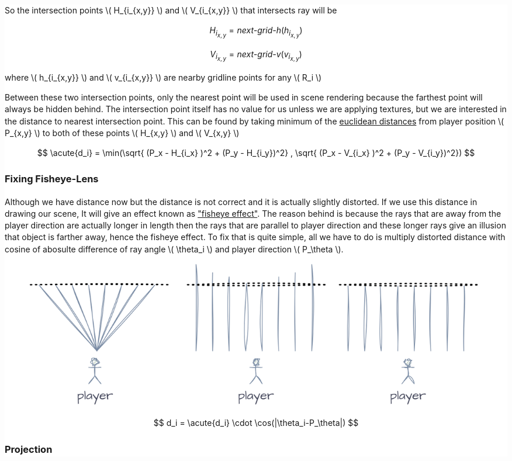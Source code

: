
So the intersection points \\( H_{i_{x,y}} \\) and \\( V_{i_{x,y}} \\) that intersects ray will be 

$$ H_{i_{x,y}} = \textit{next-grid-h}(h_{i_{x,y}}) $$

$$ V_{i_{x,y}} = \textit{next-grid-v}(v_{i_{x,y}}) $$

where \\( h_{i_{x,y}} \\) and \\( v_{i_{x,y}} \\) are nearby gridline points for any \\( R_i \\) 


Between these two intersection points, only the nearest point will be used in scene rendering because the farthest point
will always be hidden behind. The intersection point itself has no value for us unless we are applying textures, 
but we are interested in the distance to nearest intersection point. This can be found by taking minimum of the 
[euclidean distances](https://en.wikipedia.org/wiki/Euclidean_distance) from player position \\( P_{x,y} \\) to both of these points \\( H_{x,y} \\) and \\( V_{x,y} \\)

$$ \acute{d_i} = \min(\sqrt{ (P_x - H_{i_x} )^2 + (P_y - H_{i_y})^2} ,  \sqrt{ (P_x - V_{i_x} )^2 + (P_y - V_{i_y})^2}) $$


### Fixing Fisheye-Lens

Although we have distance now but the distance is not correct and it is actually slightly distorted. If we use this
distance in drawing our scene, It will give an effect known as ["fisheye effect"](https://en.wikipedia.org/wiki/Fisheye_lens). The reason behind is because the rays
that are away from the player direction are actually longer in length then the rays that are parallel to player direction
and these longer rays give an illusion that object is farther away, hence the fisheye
effect. To fix that is quite simple, all we have to do is multiply distorted distance with cosine of abosulte difference of
ray angle \\( \theta_i \\) and player direction \\( P_\theta \\).  

<center><img src="/assets/images/raycasting/fishbowl-effect.svg" width="90%" height="90%" ></center>

$$ d_i = \acute{d_i} \cdot \cos(|\theta_i-P_\theta|) $$

### Projection
